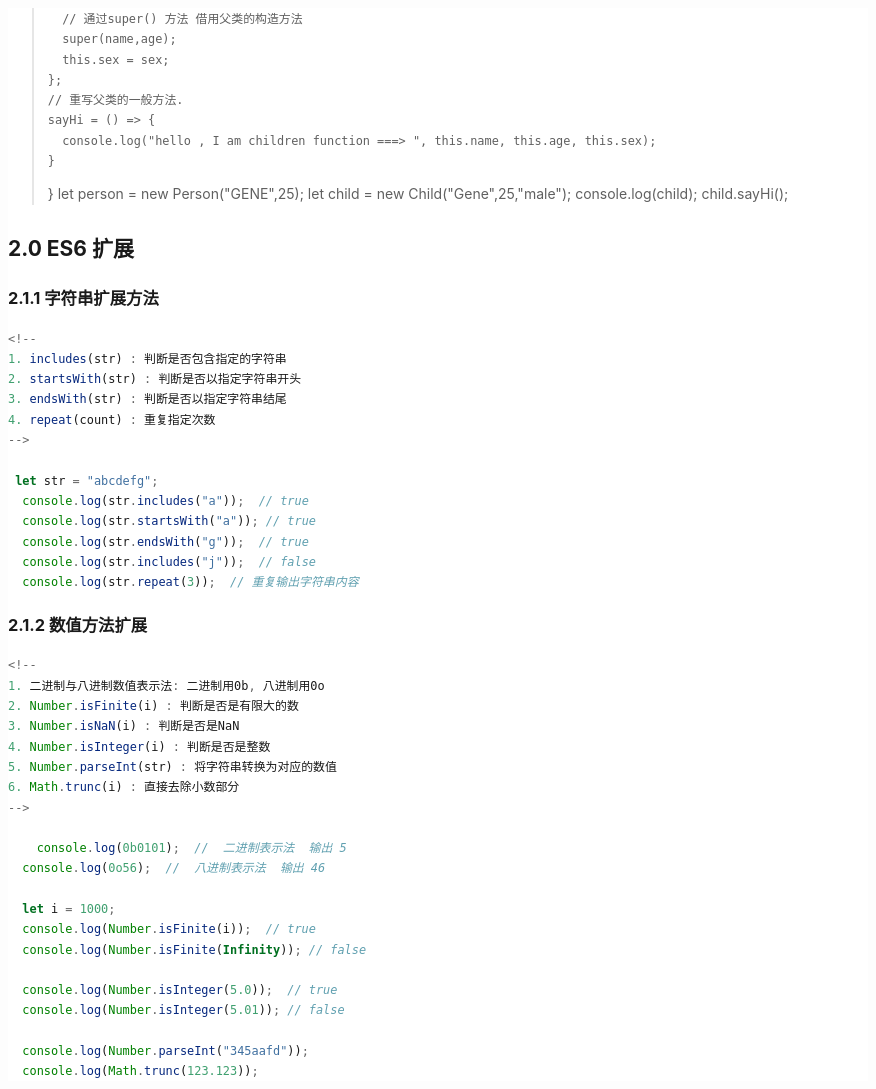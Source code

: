 >       // 通过super() 方法 借用父类的构造方法
>       super(name,age);
>       this.sex = sex;
>     };
>     // 重写父类的一般方法.
>     sayHi = () => {
>       console.log("hello , I am children function ===> ", this.name, this.age, this.sex);
>     }
>   }
>   let person = new Person("GENE",25);
>   let child = new Child("Gene",25,"male");
>   console.log(child);
>   child.sayHi();
> ```

## 2.0 ES6 扩展

### 2.1.1 字符串扩展方法

```js
<!--
1. includes(str) : 判断是否包含指定的字符串
2. startsWith(str) : 判断是否以指定字符串开头
3. endsWith(str) : 判断是否以指定字符串结尾
4. repeat(count) : 重复指定次数
-->
  
 let str = "abcdefg";
  console.log(str.includes("a"));  // true
  console.log(str.startsWith("a")); // true
  console.log(str.endsWith("g"));  // true
  console.log(str.includes("j"));  // false
  console.log(str.repeat(3));  // 重复输出字符串内容
```

### 2.1.2 数值方法扩展

```js
<!--
1. 二进制与八进制数值表示法: 二进制用0b, 八进制用0o
2. Number.isFinite(i) : 判断是否是有限大的数
3. Number.isNaN(i) : 判断是否是NaN
4. Number.isInteger(i) : 判断是否是整数
5. Number.parseInt(str) : 将字符串转换为对应的数值
6. Math.trunc(i) : 直接去除小数部分
-->
  
	console.log(0b0101);  //  二进制表示法  输出 5
  console.log(0o56);  //  八进制表示法  输出 46
  
  let i = 1000;
  console.log(Number.isFinite(i));  // true
  console.log(Number.isFinite(Infinity)); // false
  
  console.log(Number.isInteger(5.0));  // true
  console.log(Number.isInteger(5.01)); // false

  console.log(Number.parseInt("345aafd"));
  console.log(Math.trunc(123.123));
```
